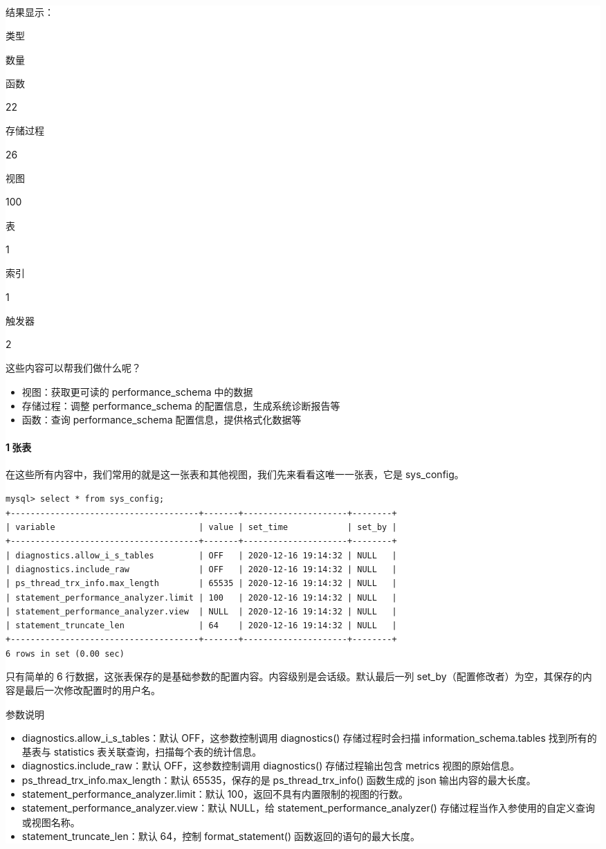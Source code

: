 结果显示：

类型

数量

函数

22

存储过程

26

视图

100

表

1

索引

1

触发器

2

这些内容可以帮我们做什么呢？

- 视图：获取更可读的 performance_schema 中的数据
- 存储过程：调整 performance_schema 的配置信息，生成系统诊断报告等
- 函数：查询 performance_schema 配置信息，提供格式化数据等

#### 1 张表

在这些所有内容中，我们常用的就是这一张表和其他视图，我们先来看看这唯一一张表，它是 sys_config。

```
mysql> select * from sys_config;
+--------------------------------------+-------+---------------------+--------+
| variable                             | value | set_time            | set_by |
+--------------------------------------+-------+---------------------+--------+
| diagnostics.allow_i_s_tables         | OFF   | 2020-12-16 19:14:32 | NULL   |
| diagnostics.include_raw              | OFF   | 2020-12-16 19:14:32 | NULL   |
| ps_thread_trx_info.max_length        | 65535 | 2020-12-16 19:14:32 | NULL   |
| statement_performance_analyzer.limit | 100   | 2020-12-16 19:14:32 | NULL   |
| statement_performance_analyzer.view  | NULL  | 2020-12-16 19:14:32 | NULL   |
| statement_truncate_len               | 64    | 2020-12-16 19:14:32 | NULL   |
+--------------------------------------+-------+---------------------+--------+
6 rows in set (0.00 sec)
```

只有简单的 6 行数据，这张表保存的是基础参数的配置内容。内容级别是会话级。默认最后一列 set_by（配置修改者）为空，其保存的内容是最后一次修改配置时的用户名。

参数说明

- diagnostics.allow_i_s_tables：默认 OFF，这参数控制调用 diagnostics() 存储过程时会扫描 information_schema.tables 找到所有的基表与 statistics 表关联查询，扫描每个表的统计信息。
- diagnostics.include_raw：默认 OFF，这参数控制调用 diagnostics() 存储过程输出包含 metrics 视图的原始信息。
- ps_thread_trx_info.max_length：默认 65535，保存的是 ps_thread_trx_info() 函数生成的 json 输出内容的最大长度。
- statement_performance_analyzer.limit：默认 100，返回不具有内置限制的视图的行数。
- statement_performance_analyzer.view：默认 NULL，给 statement_performance_analyzer() 存储过程当作入参使用的自定义查询或视图名称。
- statement_truncate_len：默认 64，控制 format_statement() 函数返回的语句的最大长度。
